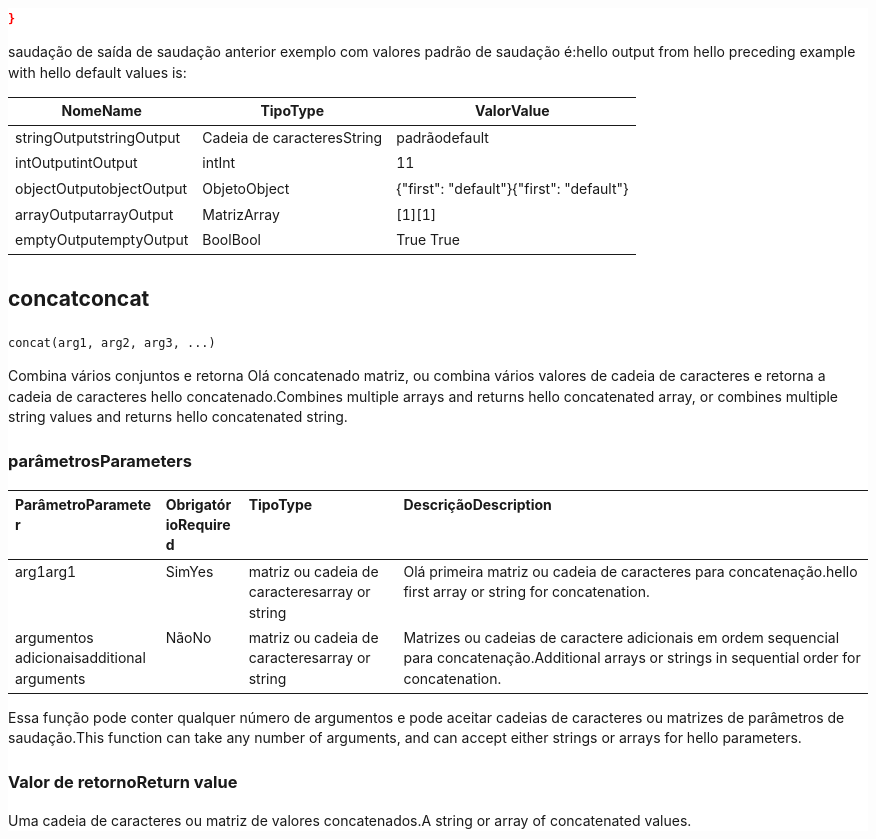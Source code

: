 ```json
}
```

<span data-ttu-id="d38a4-172">saudação de saída de saudação anterior exemplo com valores padrão de saudação é:</span><span class="sxs-lookup"><span data-stu-id="d38a4-172">hello output from hello preceding example with hello default values is:</span></span>

| <span data-ttu-id="d38a4-173">Nome</span><span class="sxs-lookup"><span data-stu-id="d38a4-173">Name</span></span> | <span data-ttu-id="d38a4-174">Tipo</span><span class="sxs-lookup"><span data-stu-id="d38a4-174">Type</span></span> | <span data-ttu-id="d38a4-175">Valor</span><span class="sxs-lookup"><span data-stu-id="d38a4-175">Value</span></span> |
| ---- | ---- | ----- |
| <span data-ttu-id="d38a4-176">stringOutput</span><span class="sxs-lookup"><span data-stu-id="d38a4-176">stringOutput</span></span> | <span data-ttu-id="d38a4-177">Cadeia de caracteres</span><span class="sxs-lookup"><span data-stu-id="d38a4-177">String</span></span> | <span data-ttu-id="d38a4-178">padrão</span><span class="sxs-lookup"><span data-stu-id="d38a4-178">default</span></span> |
| <span data-ttu-id="d38a4-179">intOutput</span><span class="sxs-lookup"><span data-stu-id="d38a4-179">intOutput</span></span> | <span data-ttu-id="d38a4-180">int</span><span class="sxs-lookup"><span data-stu-id="d38a4-180">Int</span></span> | <span data-ttu-id="d38a4-181">1</span><span class="sxs-lookup"><span data-stu-id="d38a4-181">1</span></span> |
| <span data-ttu-id="d38a4-182">objectOutput</span><span class="sxs-lookup"><span data-stu-id="d38a4-182">objectOutput</span></span> | <span data-ttu-id="d38a4-183">Objeto</span><span class="sxs-lookup"><span data-stu-id="d38a4-183">Object</span></span> | <span data-ttu-id="d38a4-184">{"first": "default"}</span><span class="sxs-lookup"><span data-stu-id="d38a4-184">{"first": "default"}</span></span> |
| <span data-ttu-id="d38a4-185">arrayOutput</span><span class="sxs-lookup"><span data-stu-id="d38a4-185">arrayOutput</span></span> | <span data-ttu-id="d38a4-186">Matriz</span><span class="sxs-lookup"><span data-stu-id="d38a4-186">Array</span></span> | <span data-ttu-id="d38a4-187">[1]</span><span class="sxs-lookup"><span data-stu-id="d38a4-187">[1]</span></span> |
| <span data-ttu-id="d38a4-188">emptyOutput</span><span class="sxs-lookup"><span data-stu-id="d38a4-188">emptyOutput</span></span> | <span data-ttu-id="d38a4-189">Bool</span><span class="sxs-lookup"><span data-stu-id="d38a4-189">Bool</span></span> | <span data-ttu-id="d38a4-190">True </span><span class="sxs-lookup"><span data-stu-id="d38a4-190">True</span></span> |

<a id="concat" />

## <a name="concat"></a><span data-ttu-id="d38a4-191">concat</span><span class="sxs-lookup"><span data-stu-id="d38a4-191">concat</span></span>
`concat(arg1, arg2, arg3, ...)`

<span data-ttu-id="d38a4-192">Combina vários conjuntos e retorna Olá concatenado matriz, ou combina vários valores de cadeia de caracteres e retorna a cadeia de caracteres hello concatenado.</span><span class="sxs-lookup"><span data-stu-id="d38a4-192">Combines multiple arrays and returns hello concatenated array, or combines multiple string values and returns hello concatenated string.</span></span> 

### <a name="parameters"></a><span data-ttu-id="d38a4-193">parâmetros</span><span class="sxs-lookup"><span data-stu-id="d38a4-193">Parameters</span></span>

| <span data-ttu-id="d38a4-194">Parâmetro</span><span class="sxs-lookup"><span data-stu-id="d38a4-194">Parameter</span></span> | <span data-ttu-id="d38a4-195">Obrigatório</span><span class="sxs-lookup"><span data-stu-id="d38a4-195">Required</span></span> | <span data-ttu-id="d38a4-196">Tipo</span><span class="sxs-lookup"><span data-stu-id="d38a4-196">Type</span></span> | <span data-ttu-id="d38a4-197">Descrição</span><span class="sxs-lookup"><span data-stu-id="d38a4-197">Description</span></span> |
|:--- |:--- |:--- |:--- |
| <span data-ttu-id="d38a4-198">arg1</span><span class="sxs-lookup"><span data-stu-id="d38a4-198">arg1</span></span> |<span data-ttu-id="d38a4-199">Sim</span><span class="sxs-lookup"><span data-stu-id="d38a4-199">Yes</span></span> |<span data-ttu-id="d38a4-200">matriz ou cadeia de caracteres</span><span class="sxs-lookup"><span data-stu-id="d38a4-200">array or string</span></span> |<span data-ttu-id="d38a4-201">Olá primeira matriz ou cadeia de caracteres para concatenação.</span><span class="sxs-lookup"><span data-stu-id="d38a4-201">hello first array or string for concatenation.</span></span> |
| <span data-ttu-id="d38a4-202">argumentos adicionais</span><span class="sxs-lookup"><span data-stu-id="d38a4-202">additional arguments</span></span> |<span data-ttu-id="d38a4-203">Não</span><span class="sxs-lookup"><span data-stu-id="d38a4-203">No</span></span> |<span data-ttu-id="d38a4-204">matriz ou cadeia de caracteres</span><span class="sxs-lookup"><span data-stu-id="d38a4-204">array or string</span></span> |<span data-ttu-id="d38a4-205">Matrizes ou cadeias de caractere adicionais em ordem sequencial para concatenação.</span><span class="sxs-lookup"><span data-stu-id="d38a4-205">Additional arrays or strings in sequential order for concatenation.</span></span> |

<span data-ttu-id="d38a4-206">Essa função pode conter qualquer número de argumentos e pode aceitar cadeias de caracteres ou matrizes de parâmetros de saudação.</span><span class="sxs-lookup"><span data-stu-id="d38a4-206">This function can take any number of arguments, and can accept either strings or arrays for hello parameters.</span></span>

### <a name="return-value"></a><span data-ttu-id="d38a4-207">Valor de retorno</span><span class="sxs-lookup"><span data-stu-id="d38a4-207">Return value</span></span>
<span data-ttu-id="d38a4-208">Uma cadeia de caracteres ou matriz de valores concatenados.</span><span class="sxs-lookup"><span data-stu-id="d38a4-208">A string or array of concatenated values.</span></span>
